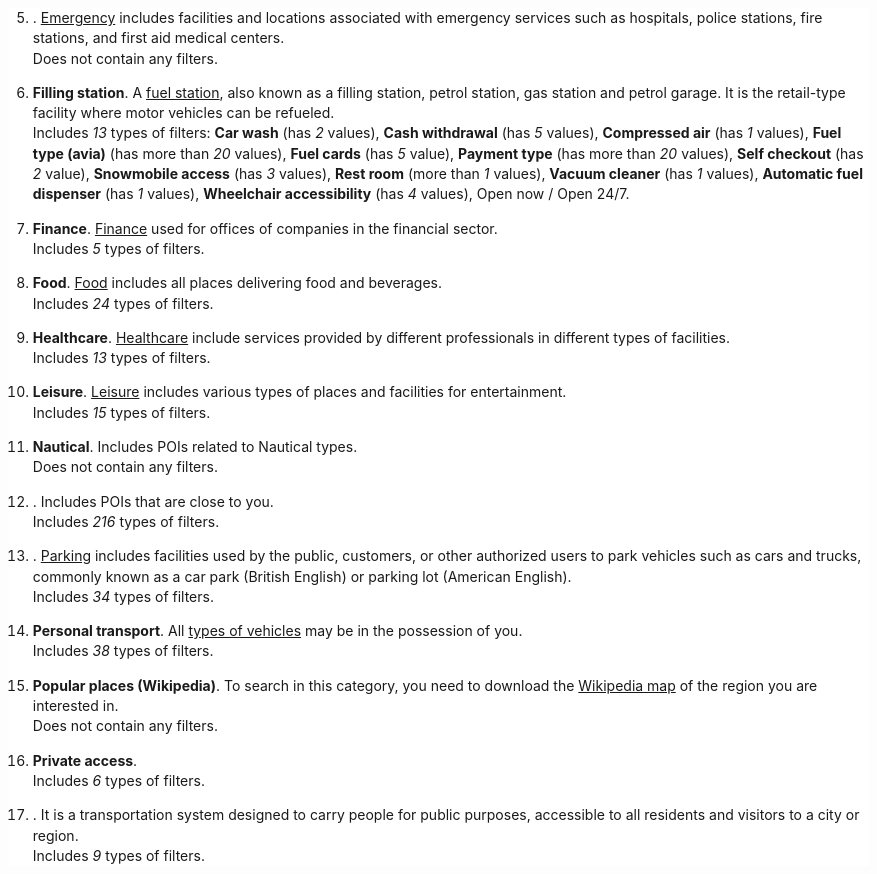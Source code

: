  5. **<Translate android="true" ids="poi_filter_emergency"/>**. [Emergency](https://wiki.openstreetmap.org/wiki/Key:emergency) includes facilities and locations associated with emergency services such as hospitals, police stations, fire stations, and first aid medical centers.  
        Does not contain any filters.

 6. **Filling station**. A [fuel station](https://wiki.openstreetmap.org/wiki/Tag:amenity%3Dfuel), also known as a filling station, petrol station, gas station and petrol garage. It is the retail-type facility where motor vehicles can be refueled.  
        Includes *13* types of filters: **Car wash** (has *2* values), **Cash withdrawal** (has *5* values), **Compressed air** (has *1* values), **Fuel type (avia)** (has more than *20* values), **Fuel cards** (has *5* value), **Payment type** (has more than *20* values), **Self checkout** (has *2* value), **Snowmobile access** (has *3* values), **Rest room** (more than *1* values), **Vacuum cleaner** (has *1* values), **Automatic fuel dispenser** (has *1* values), **Wheelchair accessibility** (has *4* values), Open now / Open 24/7.  

 7. **Finance**. [Finance](https://wiki.openstreetmap.org/wiki/Tag:office%3Dfinancial) used for offices of companies in the financial sector.  
        Includes *5* types of filters.  

 8. **Food**. [Food](https://wiki.openstreetmap.org/wiki/Category:Food_and_beverages) includes all places delivering food and beverages.  
        Includes *24* types of filters.

 9. **Healthcare**. [Healthcare](https://wiki.openstreetmap.org/wiki/Healthcare)  include services provided by different professionals in different types of facilities.  
        Includes *13* types of filters.

 10. **Leisure**. [Leisure](https://wiki.openstreetmap.org/wiki/Category:Leisure) includes various types of places and facilities for entertainment.  
        Includes *15* types of filters.

 11. **Nautical**. Includes POIs related to Nautical types.  
        Does not contain any filters.

 12. **<Translate android="true" ids="poi_filter_closest_poi"/>**. Includes POIs that are close to you.  
        Includes *216* types of filters.

 13. **<Translate android="true" ids="poi_filter_parking"/>**. [Parking](https://wiki.openstreetmap.org/wiki/Tag:amenity%3Dparking) includes facilities used by the public, customers, or other authorized users to park vehicles such as cars and trucks, commonly known as a car park (British English) or parking lot (American English).  
        Includes *34* types of filters.

 14. **Personal transport**. All [types of vehicles](https://wiki.openstreetmap.org/wiki/Pl:Key:amenity#Transport) may be in the possession of you.  
        Includes *38* types of filters.

 15. **Popular places (Wikipedia)**. To search in this category, you need to download the [Wikipedia map](../plugins/wikipedia.md#overview) of the region you are interested in.  
        Does not contain any filters.

 16. **Private access**.  
        Includes *6* types of filters.

 17. **<Translate android="true" ids="poi_filter_public_transport"/>**. It is a transportation system designed to carry people for public purposes, accessible to all residents and visitors to a city or region.  
        Includes *9* types of filters.
